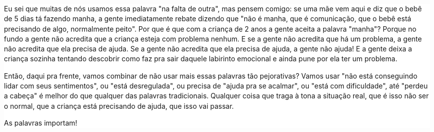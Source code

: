 Eu sei que muitas de nós usamos essa palavra "na falta de outra", mas pensem comigo: se uma mãe vem aqui e diz que o bebê de 5 dias tá fazendo manha, a gente imediatamente rebate dizendo que "não é manha, que é comunicação, que o bebê está precisando de algo, normalmente peito". Por que é que com a criança de 2 anos a gente aceita a palavra "manha"? Porque no fundo a gente não acredita que a criança esteja com problema nenhum. E se a gente não acredita que há um problema, a gente não acredita que ela precisa de ajuda. Se a gente não acredita que ela precisa de ajuda, a gente não ajuda! E a gente deixa a criança sozinha tentando descobrir como faz pra sair daquele labirinto emocional e ainda pune por ela ter um problema.

Então, daqui pra frente, vamos combinar de não usar mais essas palavras tão pejorativas? Vamos usar "não está conseguindo lidar com seus sentimentos", ou "está desregulada", ou precisa de "ajuda pra se acalmar", ou "está com dificuldade", até "perdeu a cabeça" é melhor do que qualquer das palavras tradicionais. Qualquer coisa que traga à tona a situação real, que é isso não ser o normal, que a criança está precisando de ajuda, que isso vai passar.

As palavras importam!
